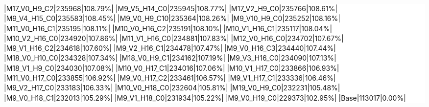 |M17_V0_H9_C2|235968|108.79%|
|M9_V5_H14_C0|235945|108.77%|
|M17_V2_H9_C0|235766|108.61%|
|M9_V4_H15_C0|235583|108.45%|
|M9_V0_H9_C10|235364|108.26%|
|M9_V10_H9_C0|235252|108.16%|
|M11_V0_H16_C1|235195|108.11%|
|M10_V0_H16_C2|235191|108.10%|
|M10_V1_H16_C1|235117|108.04%|
|M10_V2_H16_C0|234920|107.86%|
|M11_V1_H16_C0|234881|107.83%|
|M12_V0_H16_C0|234702|107.67%|
|M9_V1_H16_C2|234618|107.60%|
|M9_V2_H16_C1|234478|107.47%|
|M9_V0_H16_C3|234440|107.44%|
|M18_V0_H10_C0|234328|107.34%|
|M18_V0_H9_C1|234162|107.19%|
|M9_V3_H16_C0|234090|107.13%|
|M18_V1_H9_C0|234030|107.08%|
|M10_V0_H17_C1|234016|107.06%|
|M10_V1_H17_C0|233866|106.93%|
|M11_V0_H17_C0|233855|106.92%|
|M9_V0_H17_C2|233461|106.57%|
|M9_V1_H17_C1|233336|106.46%|
|M9_V2_H17_C0|233183|106.33%|
|M10_V0_H18_C0|232604|105.81%|
|M19_V0_H9_C0|232231|105.48%|
|M9_V0_H18_C1|232013|105.29%|
|M9_V1_H18_C0|231934|105.22%|
|M9_V0_H19_C0|229373|102.95%|
|Base|113017|0.00%|
